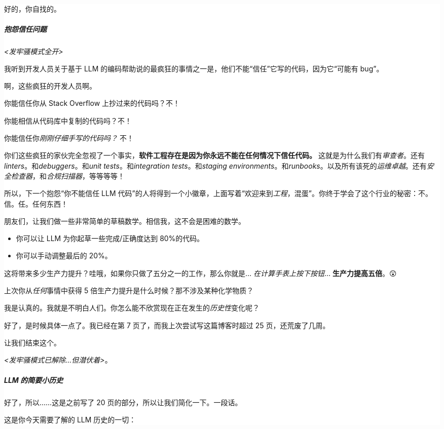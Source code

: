 好的，你自找的。

##### [](#whining-about-trust-issues)抱怨信任问题

*<发牢骚模式全开>*

我听到开发人员关于基于 LLM 的编码帮助说的最疯狂的事情之一是，他们不能“信任”它写的代码，因为它“可能有 bug”。

啊，这些疯狂的开发人员啊。

你能信任你从 Stack Overflow 上抄过来的代码吗？不！

你能相信从代码库中复制的代码吗？不！

你能信任你*刚刚仔细手写的代码吗？* 不！

你们这些疯狂的家伙完全忽视了一个事实，**软件工程存在是因为你永远不能在任何情况下信任代码。** 这就是为什么我们有*审查者*。还有*linters*。和*debuggers*。和*unit tests*。和*integration tests*。和*staging environments*。和*runbooks*。以及所有该死的*运维卓越*。还有*安全检查器*，和*合规扫描器*，等等等等！

所以，下一个抱怨“你不能信任 LLM 代码”的人将得到一个小徽章，上面写着“欢迎来到*工程*，混蛋”。你终于学会了这个行业的秘密：不。信。任。任何东西！

朋友们，让我们做一些非常简单的草稿数学。相信我，这不会是困难的数学。

+   你可以让 LLM 为你起草一些完成/正确度达到 80%的代码。

+   你可以手动调整最后的 20%。

这将带来多少生产力提升？哇哦，如果你只做了五分之一的工作，那么你就是… *在计算手表上按下按钮*… **生产力提高五倍**。😲

上次你从*任何*事情中获得 5 倍生产力提升是什么时候？那不涉及某种化学物质？

我是认真的。我就是不明白人们。你怎么能不欣赏现在正在发生的*历史性*变化呢？

好了，是时候具体一点了。我已经在第 7 页了，而我上次尝试写这篇博客时超过 25 页，还荒废了几周。

让我们结束这个。

*<发牢骚模式已解除...但潜伏着>*。

##### [](#a-brief-mini-history-of-llms)LLM 的简要小历史

好了，所以……这是之前写了 20 页的部分，所以让我们简化一下。一段话。

这是你今天需要了解的 LLM 历史的一切：
